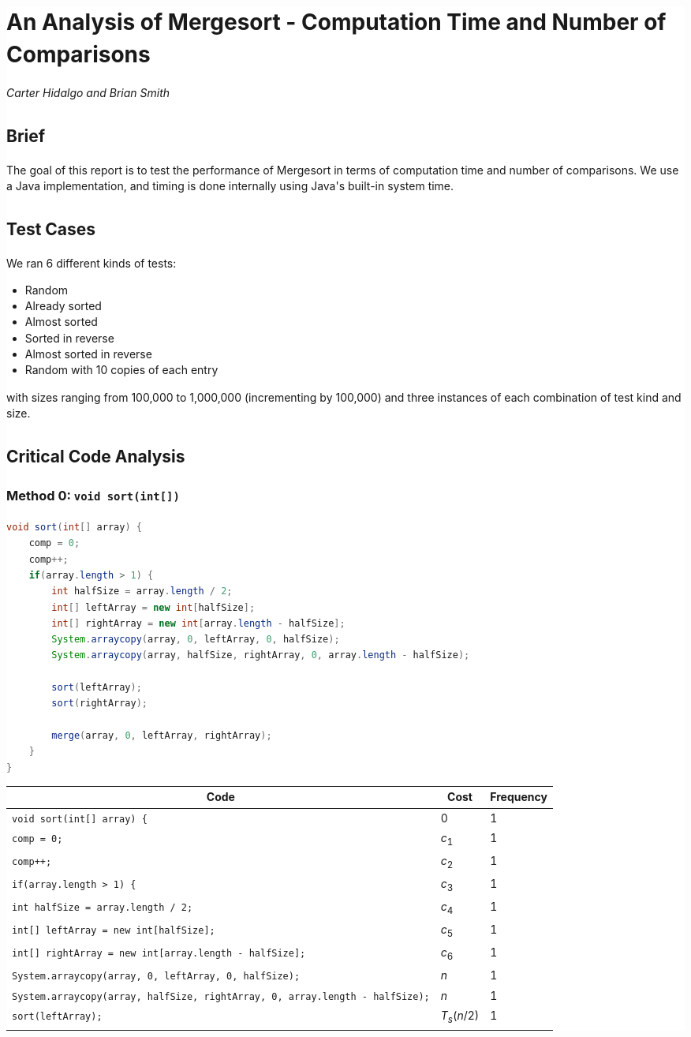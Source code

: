 # An Analysis of Mergesort - Computation Time and Number of Comparisons
*Carter Hidalgo and Brian Smith*

## Brief
The goal of this report is to test the performance of Mergesort in terms of computation time and number of comparisons. We use a Java implementation, and timing is done internally using Java's built-in system time.

## Test Cases
We ran 6 different kinds of tests:
* Random
* Already sorted
* Almost sorted
* Sorted in reverse
* Almost sorted in reverse
* Random with 10 copies of each entry

with sizes ranging from 100,000 to 1,000,000 (incrementing by 100,000) and three instances of each combination of test kind and size. 

## Critical Code Analysis
### Method 0: `void sort(int[])`
```Java
void sort(int[] array) {
    comp = 0;
    comp++;
    if(array.length > 1) {
        int halfSize = array.length / 2;
        int[] leftArray = new int[halfSize];
        int[] rightArray = new int[array.length - halfSize];
        System.arraycopy(array, 0, leftArray, 0, halfSize);
        System.arraycopy(array, halfSize, rightArray, 0, array.length - halfSize);

        sort(leftArray);
        sort(rightArray);

        merge(array, 0, leftArray, rightArray);
    }
}
```
| Code                       |  Cost | Frequency |
| -------------------------- | ----- | - |
| `void sort(int[] array) {` | $0$   | 1 |
| `comp = 0;`                | $c_1$ | 1 |
| `comp++;`                  | $c_2$ | 1 |
| `if(array.length > 1) {`   | $c_3$ | 1 |
| `int halfSize = array.length / 2;` | $c_4$ | 1 |
| `int[] leftArray = new int[halfSize];` | $c_5$ | 1 |
| `int[] rightArray = new int[array.length - halfSize];` | $c_6$ | 1 |
| `System.arraycopy(array, 0, leftArray, 0, halfSize);` | $n$ | 1 | 
| `System.arraycopy(array, halfSize, rightArray, 0, array.length - halfSize);` | $n$ | 1 |
| `sort(leftArray);` | $T_s(n/2)$ | 1 |